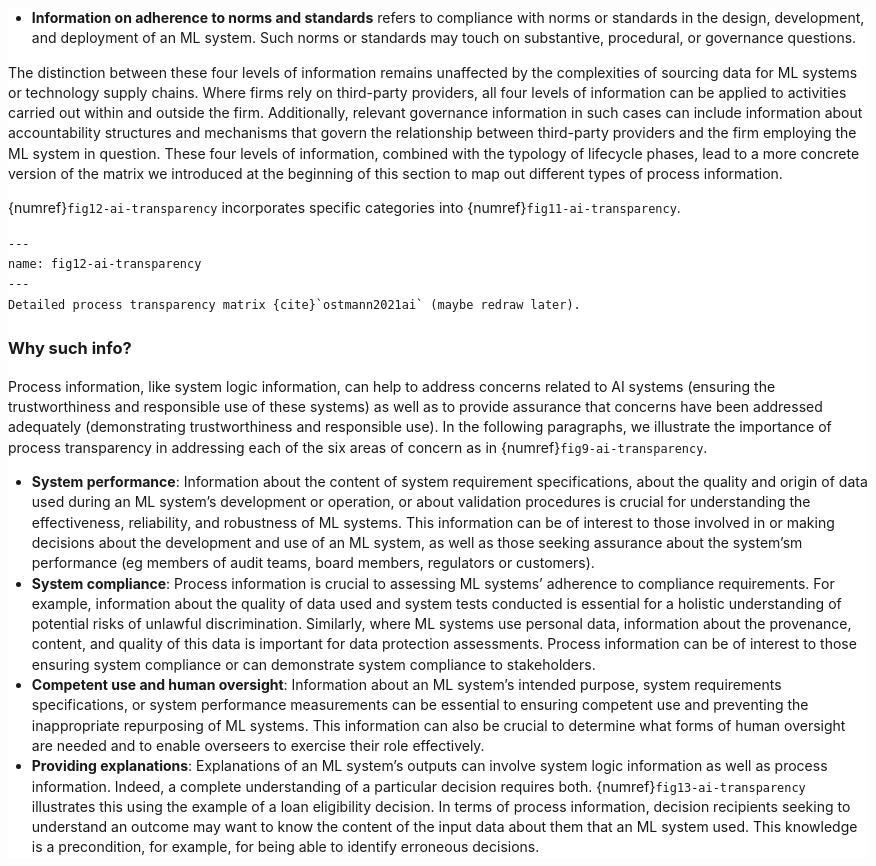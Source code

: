 - **Information on adherence to norms and standards** refers to compliance with norms or standards in the design, development, and deployment of an ML system. Such norms or standards may touch on substantive, procedural, or governance questions.

The distinction between these four levels of information remains unaffected by the complexities of sourcing data for ML systems or technology supply chains. Where firms rely on third-party providers, all four levels of information can be applied to activities carried out within and outside the firm. Additionally, relevant governance information in such cases can include information about accountability structures and mechanisms that govern the relationship between third-party providers and the firm employing the ML system in question. These four levels of information, combined with the typology of lifecycle phases, lead to a more concrete version of the matrix we introduced at the beginning of this section to map out different types of process information.

{numref}`fig12-ai-transparency` incorporates specific categories into {numref}`fig11-ai-transparency`.

```{figure} ../images/fig12-ai-transparency.png
---
name: fig12-ai-transparency
---
Detailed process transparency matrix {cite}`ostmann2021ai` (maybe redraw later).
```

### Why such info?

Process information, like system logic information, can help to address concerns related to AI
systems (ensuring the trustworthiness and responsible use of these systems) as well as to provide
assurance that concerns have been addressed adequately (demonstrating trustworthiness and
responsible use). In the following paragraphs, we illustrate the importance of process transparency
in addressing each of the six areas of concern as in {numref}`fig9-ai-transparency`.

- **System performance**: Information about the content of system requirement specifications, about the quality and origin of data used during an ML system’s development or operation, or about validation procedures is crucial for understanding the effectiveness, reliability, and robustness of ML systems. This information can be of interest to those involved in or making decisions about the development and use of an ML system, as well as those seeking assurance about the system’sm performance (eg members of audit teams, board members, regulators or customers).
- **System compliance**: Process information is crucial to assessing ML systems’ adherence to compliance requirements. For example, information about the quality of data used and system tests conducted is essential for a holistic understanding of potential risks of unlawful discrimination. Similarly, where ML systems use personal data, information about the provenance, content, and quality of this data is important for data protection assessments. Process information can be of interest to those ensuring system compliance or can demonstrate system compliance to stakeholders.
- **Competent use and human oversight**: Information about an ML system’s intended purpose, system requirements specifications, or system performance measurements can be essential to ensuring competent use and preventing the inappropriate repurposing of ML systems. This information can also be crucial to determine what forms of human oversight are needed and to enable overseers to exercise their role effectively.
- **Providing explanations**: Explanations of an ML system’s outputs can involve system logic information as well as process information. Indeed, a complete understanding of a particular decision requires both. {numref}`fig13-ai-transparency` illustrates this using the example of a loan eligibility decision. In terms of process information, decision recipients seeking to understand an outcome may want to know the content of the input data about them that an ML system used. This knowledge is a precondition, for example, for being able to identify erroneous decisions.
